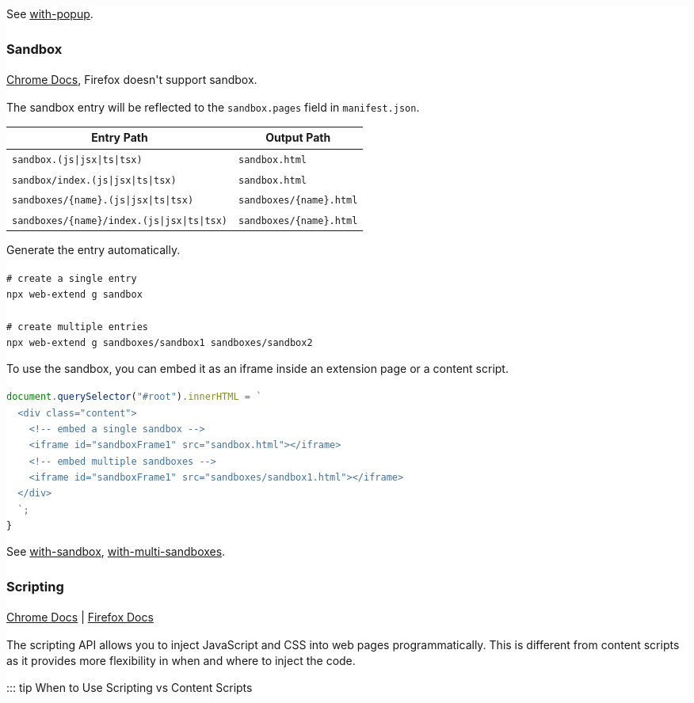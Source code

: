
See [with-popup](https://github.com/web-extend/examples/tree/main/with-popup).

### Sandbox

[Chrome Docs](https://developer.chrome.com/docs/extensions/reference/manifest/sandbox), Firefox doesn't support sandbox.

The sandbox entry will be reflected to the `sandbox.pages` field in `manifest.json`.

| Entry Path                                  | Output Path             |
| ------------------------------------------- | ----------------------- |
| `sandbox.(js\|jsx\|ts\|tsx)`                | `sandbox.html`          |
| `sandbox/index.(js\|jsx\|ts\|tsx)`          | `sandbox.html`          |
| `sandboxes/{name}.(js\|jsx\|ts\|tsx)`       | `sandboxes/{name}.html` |
| `sandboxes/{name}/index.(js\|jsx\|ts\|tsx)` | `sandboxes/{name}.html` |

Generate the entry automatically.

```shell
# create a single entry
npx web-extend g sandbox

# create multiple entries
npx web-extend g sandboxes/sandbox1 sandboxes/sandbox2

```

To use the sandbox, you can embed it as an iframe inside an extension page or a content script.

```js [src/popup/index.js]
document.querySelector("#root").innerHTML = `
  <div class="content">
    <!-- embed a single sandbox -->
    <iframe id="sandboxFrame1" src="sandbox.html"></iframe>
    <!-- embed multiple sandboxes -->
    <iframe id="sandboxFrame1" src="sandboxes/sandbox1.html"></iframe>
  </div>
  `;
}
```

See [with-sandbox](https://github.com/web-extend/examples/tree/main/with-sandbox), [with-multi-sandboxes](https://github.com/web-extend/examples/tree/main/with-multi-sandboxes).

### Scripting

[Chrome Docs](https://developer.chrome.com/docs/extensions/reference/api/scripting) | [Firefox Docs](https://developer.mozilla.org/en-US/docs/Mozilla/Add-ons/WebExtensions/API/scripting)

The scripting API allows you to inject JavaScript and CSS into web pages programmatically. This is different from content scripts as it provides more flexibility in when and where to inject the code.

::: tip When to Use Scripting vs Content Scripts
